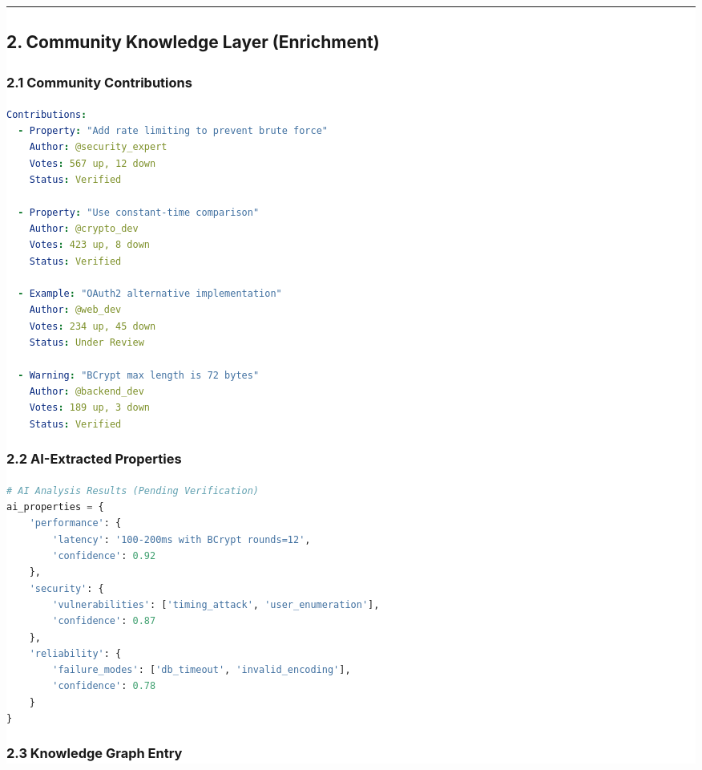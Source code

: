 
---

## 2. Community Knowledge Layer (Enrichment)

### 2.1 Community Contributions

```yaml
Contributions:
  - Property: "Add rate limiting to prevent brute force"
    Author: @security_expert
    Votes: 567 up, 12 down
    Status: Verified
    
  - Property: "Use constant-time comparison"
    Author: @crypto_dev
    Votes: 423 up, 8 down
    Status: Verified
    
  - Example: "OAuth2 alternative implementation"
    Author: @web_dev
    Votes: 234 up, 45 down
    Status: Under Review
    
  - Warning: "BCrypt max length is 72 bytes"
    Author: @backend_dev
    Votes: 189 up, 3 down
    Status: Verified
```

### 2.2 AI-Extracted Properties

```python
# AI Analysis Results (Pending Verification)
ai_properties = {
    'performance': {
        'latency': '100-200ms with BCrypt rounds=12',
        'confidence': 0.92
    },
    'security': {
        'vulnerabilities': ['timing_attack', 'user_enumeration'],
        'confidence': 0.87
    },
    'reliability': {
        'failure_modes': ['db_timeout', 'invalid_encoding'],
        'confidence': 0.78
    }
}
```

### 2.3 Knowledge Graph Entry
